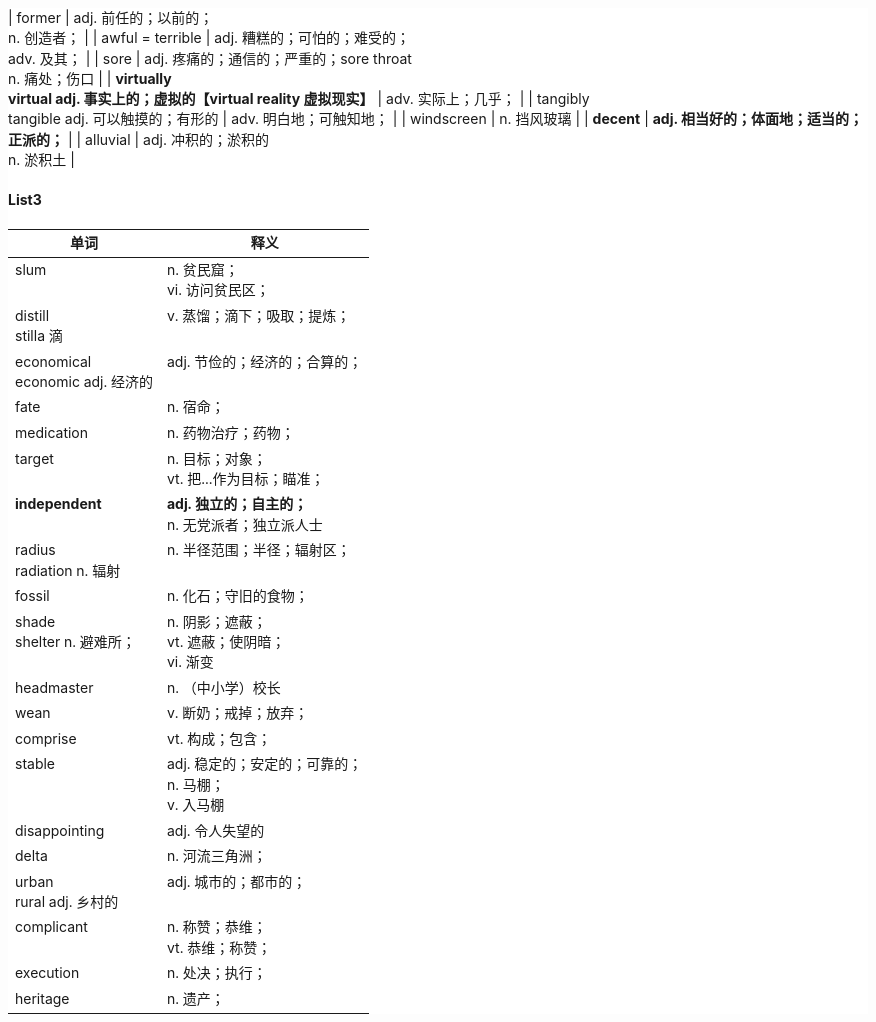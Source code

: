 | former                                                       | adj. 前任的；以前的；<br />n. 创造者；                       |
| awful = terrible                                             | adj. 糟糕的；可怕的；难受的；<br />adv. 及其；               |
| sore                                                         | adj. 疼痛的；通信的；严重的；sore throat<br />n. 痛处；伤口  |
| **virtually**<br />**virtual adj. 事实上的；虚拟的【virtual reality 虚拟现实】** | adv. 实际上；几乎；                                          |
| tangibly<br />tangible adj. 可以触摸的；有形的               | adv. 明白地；可触知地；                                      |
| windscreen                                                   | n. 挡风玻璃                                                  |
| **decent**                                                   | **adj. 相当好的；体面地；适当的；正派的；**                  |
| alluvial                                                     | adj. 冲积的；淤积的<br />n. 淤积土                           |

#### List3

| 单词                                 | 释义                                                        |
| ------------------------------------ | ----------------------------------------------------------- |
| slum                                 | n. 贫民窟；<br />vi. 访问贫民区；                           |
| distill<br />stilla 滴               | v. 蒸馏；滴下；吸取；提炼；                                 |
| economical<br />economic adj. 经济的 | adj. 节俭的；经济的；合算的；                               |
| fate                                 | n. 宿命；                                                   |
| medication                           | n. 药物治疗；药物；                                         |
| target                               | n. 目标；对象；<br />vt. 把...作为目标；瞄准；              |
| **independent**                      | **adj. 独立的；自主的；**<br />n. 无党派者；独立派人士      |
| radius<br />radiation n. 辐射        | n. 半径范围；半径；辐射区；                                 |
| fossil                               | n. 化石；守旧的食物；                                       |
| shade<br />shelter n. 避难所；       | n. 阴影；遮蔽；<br />vt. 遮蔽；使阴暗；<br />vi. 渐变       |
| headmaster                           | n. （中小学）校长                                           |
| wean                                 | v. 断奶；戒掉；放弃；                                       |
| comprise                             | vt. 构成；包含；                                            |
| stable                               | adj. 稳定的；安定的；可靠的；<br />n. 马棚；<br />v. 入马棚 |
| disappointing                        | adj. 令人失望的                                             |
| delta                                | n. 河流三角洲；                                             |
| urban<br />rural adj. 乡村的         | adj. 城市的；都市的；                                       |
| complicant                           | n. 称赞；恭维；<br />vt. 恭维；称赞；                       |
| execution                            | n. 处决；执行；                                             |
| heritage                             | n. 遗产；                                                   |
